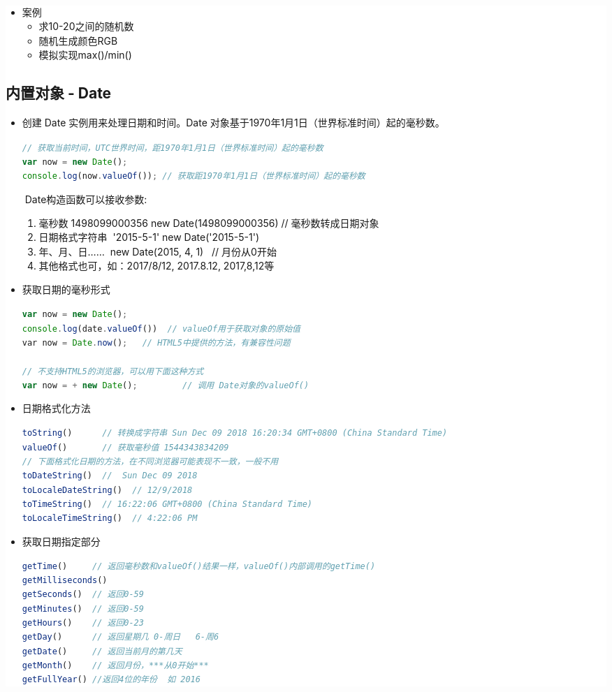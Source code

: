 - 案例
	- 求10-20之间的随机数
	- 随机生成颜色RGB
	- 模拟实现max()/min()

## 内置对象 - Date

- 创建 Date 实例用来处理日期和时间。Date 对象基于1970年1月1日（世界标准时间）起的毫秒数。
	
	```js
	// 获取当前时间，UTC世界时间，距1970年1月1日（世界标准时间）起的毫秒数
	var now = new Date();
	console.log(now.valueOf()); // 获取距1970年1月1日（世界标准时间）起的毫秒数
	```
	​
	Date构造函数可以接收参数: 
	1. 毫秒数 1498099000356        new Date(1498099000356) // 毫秒数转成日期对象
	2. 日期格式字符串  '2015-5-1'   new Date('2015-5-1')
	3. 年、月、日……                new Date(2015, 4, 1)   // 月份从0开始
	4. 其他格式也可，如：2017/8/12, 2017.8.12, 2017,8,12等

- 获取日期的毫秒形式

	```js
	var now = new Date();
	console.log(date.valueOf())  // valueOf用于获取对象的原始值
	​var now = Date.now();   // HTML5中提供的方法，有兼容性问题
	​
	// 不支持HTML5的浏览器，可以用下面这种方式
	var now = + new Date();         // 调用 Date对象的valueOf() 
	```

- 日期格式化方法

	```js
	toString()      // 转换成字符串 Sun Dec 09 2018 16:20:34 GMT+0800 (China Standard Time)
	valueOf()       // 获取毫秒值 1544343834209
	// 下面格式化日期的方法，在不同浏览器可能表现不一致，一般不用
	toDateString()  //  Sun Dec 09 2018
	toLocaleDateString()  // 12/9/2018
	toTimeString()  // 16:22:06 GMT+0800 (China Standard Time)
	toLocaleTimeString()  // 4:22:06 PM
	```

- 获取日期指定部分

	```js
	getTime()     // 返回毫秒数和valueOf()结果一样，valueOf()内部调用的getTime()
	getMilliseconds() 
	getSeconds()  // 返回0-59
	getMinutes()  // 返回0-59
	getHours()    // 返回0-23
	getDay()      // 返回星期几 0-周日   6-周6
	getDate()     // 返回当前月的第几天
	getMonth()    // 返回月份，***从0开始***
	getFullYear() //返回4位的年份  如 2016
	```
